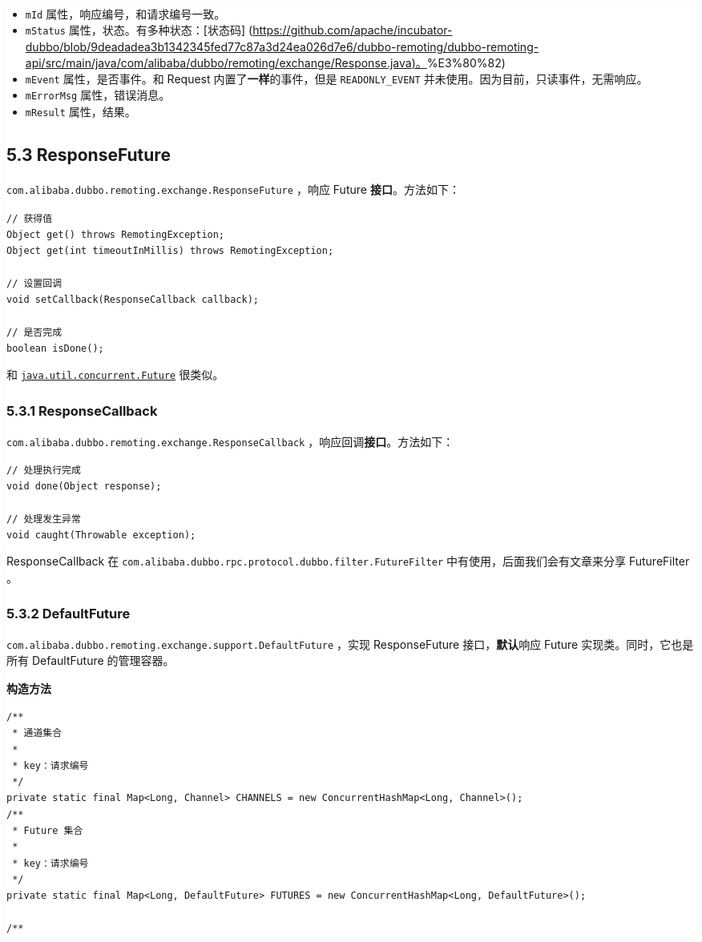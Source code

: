 - `mId` 属性，响应编号，和请求编号一致。
- `mStatus` 属性，状态。有多种状态：[状态码] ([https://github.com/apache/incubator-dubbo/blob/9deadadea3b1342345fed77c87a3d24ea026d7e6/dubbo-remoting/dubbo-remoting-api/src/main/java/com/alibaba/dubbo/remoting/exchange/Response.java)。](https://github.com/apache/incubator-dubbo/blob/9deadadea3b1342345fed77c87a3d24ea026d7e6/dubbo-remoting/dubbo-remoting-api/src/main/java/com/alibaba/dubbo/remoting/exchange/Response.java)%E3%80%82)
- `mEvent` 属性，是否事件。和 Request 内置了**一样**的事件，但是 `READONLY_EVENT` 并未使用。因为目前，只读事件，无需响应。
- `mErrorMsg` 属性，错误消息。
- `mResult` 属性，结果。

## 5.3 ResponseFuture

`com.alibaba.dubbo.remoting.exchange.ResponseFuture` ，响应 Future **接口**。方法如下：

```
// 获得值
Object get() throws RemotingException;
Object get(int timeoutInMillis) throws RemotingException;

// 设置回调
void setCallback(ResponseCallback callback);

// 是否完成
boolean isDone();
```

和 [`java.util.concurrent.Future`](https://docs.oracle.com/javase/7/docs/api/java/util/concurrent/Future.html) 很类似。

### 5.3.1 ResponseCallback

`com.alibaba.dubbo.remoting.exchange.ResponseCallback` ，响应回调**接口**。方法如下：

```
// 处理执行完成
void done(Object response);

// 处理发生异常
void caught(Throwable exception);
```

ResponseCallback 在 `com.alibaba.dubbo.rpc.protocol.dubbo.filter.FutureFilter` 中有使用，后面我们会有文章来分享 FutureFilter 。

### 5.3.2 DefaultFuture

`com.alibaba.dubbo.remoting.exchange.support.DefaultFuture` ，实现 ResponseFuture 接口，**默认**响应 Future 实现类。同时，它也是所有 DefaultFuture 的管理容器。

**构造方法**

```
/**
 * 通道集合
 *
 * key：请求编号
 */
private static final Map<Long, Channel> CHANNELS = new ConcurrentHashMap<Long, Channel>();
/**
 * Future 集合
 *
 * key：请求编号
 */
private static final Map<Long, DefaultFuture> FUTURES = new ConcurrentHashMap<Long, DefaultFuture>();

/**
```